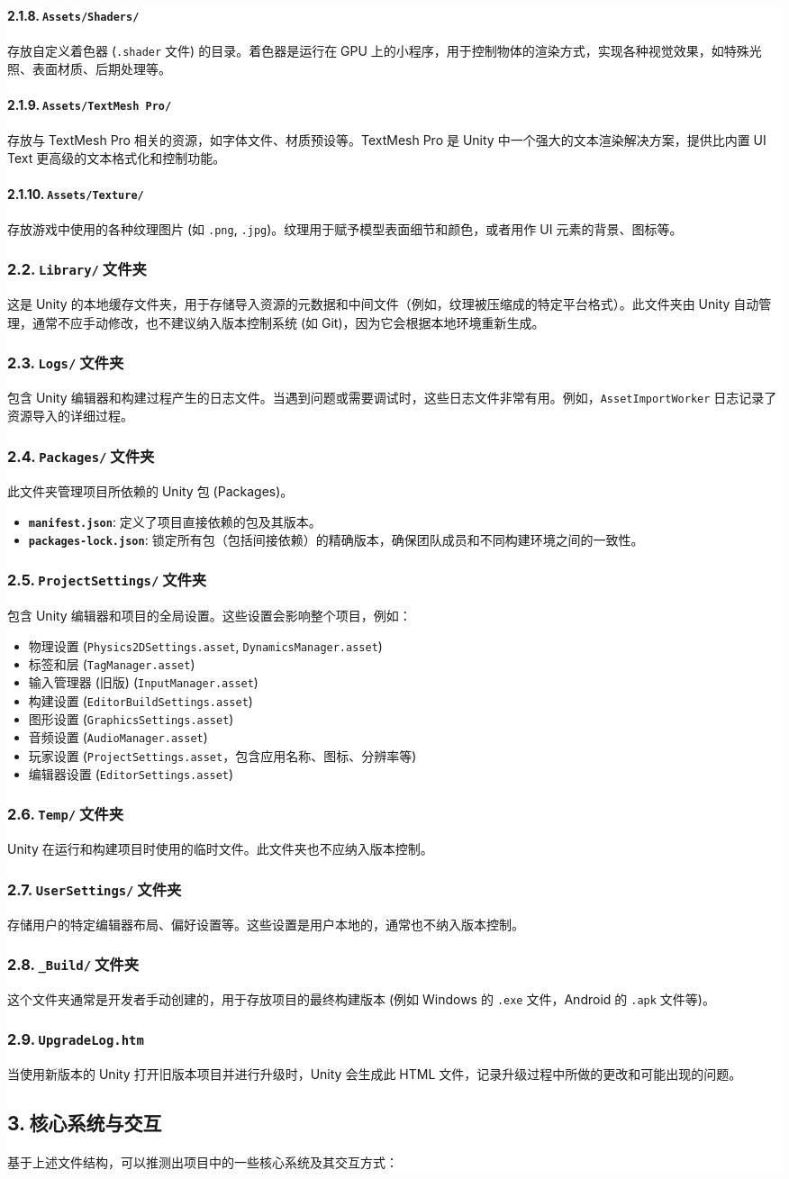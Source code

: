 #### 2.1.8. `Assets/Shaders/`
存放自定义着色器 (`.shader` 文件) 的目录。着色器是运行在 GPU 上的小程序，用于控制物体的渲染方式，实现各种视觉效果，如特殊光照、表面材质、后期处理等。

#### 2.1.9. `Assets/TextMesh Pro/`
存放与 TextMesh Pro 相关的资源，如字体文件、材质预设等。TextMesh Pro 是 Unity 中一个强大的文本渲染解决方案，提供比内置 UI Text 更高级的文本格式化和控制功能。

#### 2.1.10. `Assets/Texture/`
存放游戏中使用的各种纹理图片 (如 `.png`, `.jpg`)。纹理用于赋予模型表面细节和颜色，或者用作 UI 元素的背景、图标等。

### 2.2. `Library/` 文件夹
这是 Unity 的本地缓存文件夹，用于存储导入资源的元数据和中间文件（例如，纹理被压缩成的特定平台格式）。此文件夹由 Unity 自动管理，通常不应手动修改，也不建议纳入版本控制系统 (如 Git)，因为它会根据本地环境重新生成。

### 2.3. `Logs/` 文件夹
包含 Unity 编辑器和构建过程产生的日志文件。当遇到问题或需要调试时，这些日志文件非常有用。例如，`AssetImportWorker` 日志记录了资源导入的详细过程。

### 2.4. `Packages/` 文件夹
此文件夹管理项目所依赖的 Unity 包 (Packages)。
*   **`manifest.json`**: 定义了项目直接依赖的包及其版本。
*   **`packages-lock.json`**: 锁定所有包（包括间接依赖）的精确版本，确保团队成员和不同构建环境之间的一致性。

### 2.5. `ProjectSettings/` 文件夹
包含 Unity 编辑器和项目的全局设置。这些设置会影响整个项目，例如：
*   物理设置 (`Physics2DSettings.asset`, `DynamicsManager.asset`)
*   标签和层 (`TagManager.asset`)
*   输入管理器 (旧版) (`InputManager.asset`)
*   构建设置 (`EditorBuildSettings.asset`)
*   图形设置 (`GraphicsSettings.asset`)
*   音频设置 (`AudioManager.asset`)
*   玩家设置 (`ProjectSettings.asset`，包含应用名称、图标、分辨率等)
*   编辑器设置 (`EditorSettings.asset`)

### 2.6. `Temp/` 文件夹
Unity 在运行和构建项目时使用的临时文件。此文件夹也不应纳入版本控制。

### 2.7. `UserSettings/` 文件夹
存储用户的特定编辑器布局、偏好设置等。这些设置是用户本地的，通常也不纳入版本控制。

### 2.8. `_Build/` 文件夹
这个文件夹通常是开发者手动创建的，用于存放项目的最终构建版本 (例如 Windows 的 `.exe` 文件，Android 的 `.apk` 文件等)。

### 2.9. `UpgradeLog.htm`
当使用新版本的 Unity 打开旧版本项目并进行升级时，Unity 会生成此 HTML 文件，记录升级过程中所做的更改和可能出现的问题。

## 3. 核心系统与交互

基于上述文件结构，可以推测出项目中的一些核心系统及其交互方式：
